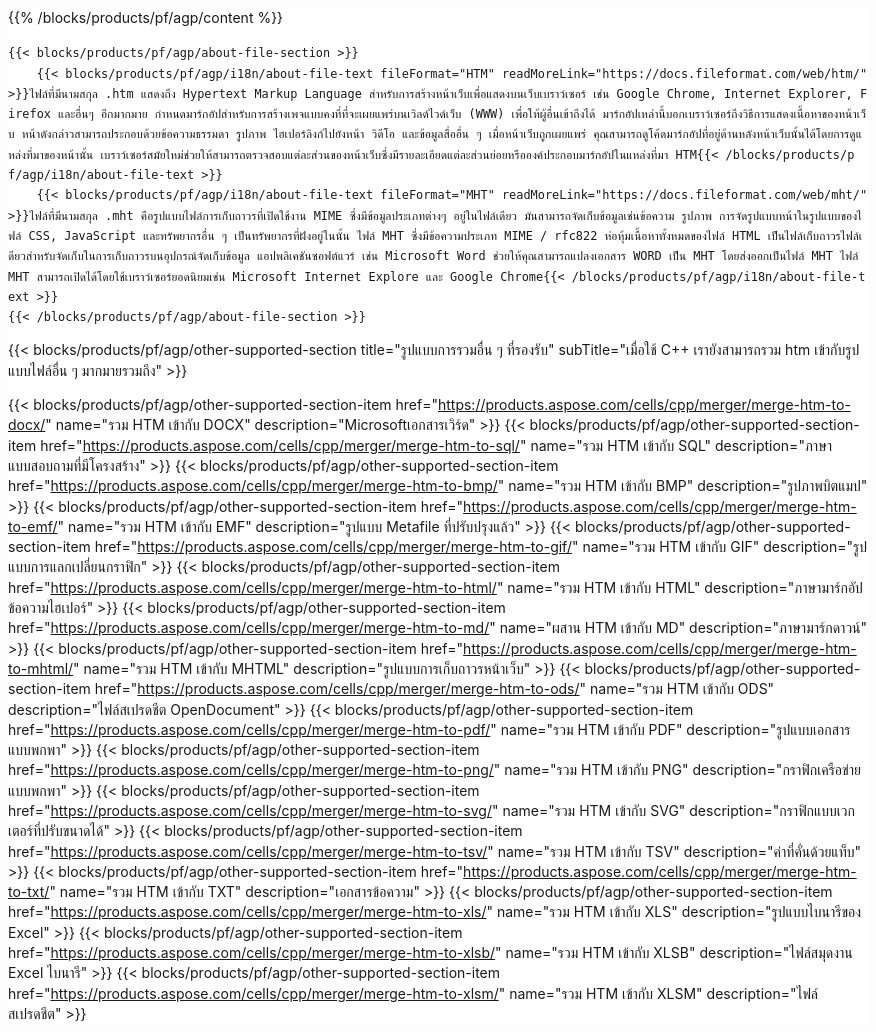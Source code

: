 
{{% /blocks/products/pf/agp/content %}}


    {{< blocks/products/pf/agp/about-file-section >}}
        {{< blocks/products/pf/agp/i18n/about-file-text fileFormat="HTM" readMoreLink="https://docs.fileformat.com/web/htm/" >}}ไฟล์ที่มีนามสกุล .htm แสดงถึง Hypertext Markup Language สำหรับการสร้างหน้าเว็บเพื่อแสดงบนเว็บเบราว์เซอร์ เช่น Google Chrome, Internet Explorer, Firefox และอื่นๆ อีกมากมาย กำหนดมาร์กอัปสำหรับการสร้างเพจแบบคงที่ที่จะเผยแพร่บนเวิลด์ไวด์เว็บ (WWW) เพื่อให้ผู้อื่นเข้าถึงได้ มาร์กอัปเหล่านี้บอกเบราว์เซอร์ถึงวิธีการแสดงเนื้อหาของหน้าเว็บ หน้าดังกล่าวสามารถประกอบด้วยข้อความธรรมดา รูปภาพ ไฮเปอร์ลิงก์ไปยังหน้า วิดีโอ และข้อมูลสื่ออื่น ๆ เมื่อหน้าเว็บถูกเผยแพร่ คุณสามารถดูโค้ดมาร์กอัปที่อยู่ด้านหลังหน้าเว็บนั้นได้โดยการดูแหล่งที่มาของหน้านั้น เบราว์เซอร์สมัยใหม่ช่วยให้สามารถตรวจสอบแต่ละส่วนของหน้าเว็บซึ่งมีรายละเอียดแต่ละส่วนย่อยหรือองค์ประกอบมาร์กอัปในแหล่งที่มา HTM{{< /blocks/products/pf/agp/i18n/about-file-text >}}
        {{< blocks/products/pf/agp/i18n/about-file-text fileFormat="MHT" readMoreLink="https://docs.fileformat.com/web/mht/" >}}ไฟล์ที่มีนามสกุล .mht คือรูปแบบไฟล์การเก็บถาวรที่เปิดใช้งาน MIME ซึ่งมีข้อมูลประเภทต่างๆ อยู่ในไฟล์เดียว มันสามารถจัดเก็บข้อมูลเช่นข้อความ รูปภาพ การจัดรูปแบบหน้าในรูปแบบของไฟล์ CSS, JavaScript และทรัพยากรอื่น ๆ เป็นทรัพยากรที่ฝังอยู่ในนั้น ไฟล์ MHT ซึ่งมีข้อความประเภท MIME / rfc822 ห่อหุ้มเนื้อหาทั้งหมดของไฟล์ HTML เป็นไฟล์เก็บถาวรไฟล์เดียวสำหรับจัดเก็บในการเก็บถาวรบนอุปกรณ์จัดเก็บข้อมูล แอปพลิเคชันซอฟต์แวร์ เช่น Microsoft Word ช่วยให้คุณสามารถแปลงเอกสาร WORD เป็น MHT โดยส่งออกเป็นไฟล์ MHT ไฟล์ MHT สามารถเปิดได้โดยใช้เบราว์เซอร์ยอดนิยมเช่น Microsoft Internet Explore และ Google Chrome{{< /blocks/products/pf/agp/i18n/about-file-text >}}
    {{< /blocks/products/pf/agp/about-file-section >}}


{{< blocks/products/pf/agp/other-supported-section title="รูปแบบการรวมอื่น ๆ ที่รองรับ" subTitle="เมื่อใช้ C++ เรายังสามารถรวม htm เข้ากับรูปแบบไฟล์อื่น ๆ มากมายรวมถึง" >}}

{{< blocks/products/pf/agp/other-supported-section-item href="https://products.aspose.com/cells/cpp/merger/merge-htm-to-docx/" name="รวม HTM เข้ากับ DOCX" description="Microsoftเอกสารเวิร์ด" >}}
{{< blocks/products/pf/agp/other-supported-section-item href="https://products.aspose.com/cells/cpp/merger/merge-htm-to-sql/" name="รวม HTM เข้ากับ SQL" description="ภาษาแบบสอบถามที่มีโครงสร้าง" >}}
{{< blocks/products/pf/agp/other-supported-section-item href="https://products.aspose.com/cells/cpp/merger/merge-htm-to-bmp/" name="รวม HTM เข้ากับ BMP" description="รูปภาพบิตแมป" >}}
{{< blocks/products/pf/agp/other-supported-section-item href="https://products.aspose.com/cells/cpp/merger/merge-htm-to-emf/" name="รวม HTM เข้ากับ EMF" description="รูปแบบ Metafile ที่ปรับปรุงแล้ว" >}}
{{< blocks/products/pf/agp/other-supported-section-item href="https://products.aspose.com/cells/cpp/merger/merge-htm-to-gif/" name="รวม HTM เข้ากับ GIF" description="รูปแบบการแลกเปลี่ยนกราฟิก" >}}
{{< blocks/products/pf/agp/other-supported-section-item href="https://products.aspose.com/cells/cpp/merger/merge-htm-to-html/" name="รวม HTM เข้ากับ HTML" description="ภาษามาร์กอัปข้อความไฮเปอร์" >}}
{{< blocks/products/pf/agp/other-supported-section-item href="https://products.aspose.com/cells/cpp/merger/merge-htm-to-md/" name="ผสาน HTM เข้ากับ MD" description="ภาษามาร์กดาวน์" >}}
{{< blocks/products/pf/agp/other-supported-section-item href="https://products.aspose.com/cells/cpp/merger/merge-htm-to-mhtml/" name="รวม HTM เข้ากับ MHTML" description="รูปแบบการเก็บถาวรหน้าเว็บ" >}}
{{< blocks/products/pf/agp/other-supported-section-item href="https://products.aspose.com/cells/cpp/merger/merge-htm-to-ods/" name="รวม HTM เข้ากับ ODS" description="ไฟล์สเปรดชีต OpenDocument" >}}
{{< blocks/products/pf/agp/other-supported-section-item href="https://products.aspose.com/cells/cpp/merger/merge-htm-to-pdf/" name="รวม HTM เข้ากับ PDF" description="รูปแบบเอกสารแบบพกพา" >}}
{{< blocks/products/pf/agp/other-supported-section-item href="https://products.aspose.com/cells/cpp/merger/merge-htm-to-png/" name="รวม HTM เข้ากับ PNG" description="กราฟิกเครือข่ายแบบพกพา" >}}
{{< blocks/products/pf/agp/other-supported-section-item href="https://products.aspose.com/cells/cpp/merger/merge-htm-to-svg/" name="รวม HTM เข้ากับ SVG" description="กราฟิกแบบเวกเตอร์ที่ปรับขนาดได้" >}}
{{< blocks/products/pf/agp/other-supported-section-item href="https://products.aspose.com/cells/cpp/merger/merge-htm-to-tsv/" name="รวม HTM เข้ากับ TSV" description="ค่าที่คั่นด้วยแท็บ" >}}
{{< blocks/products/pf/agp/other-supported-section-item href="https://products.aspose.com/cells/cpp/merger/merge-htm-to-txt/" name="รวม HTM เข้ากับ TXT" description="เอกสารข้อความ" >}}
{{< blocks/products/pf/agp/other-supported-section-item href="https://products.aspose.com/cells/cpp/merger/merge-htm-to-xls/" name="รวม HTM เข้ากับ XLS" description="รูปแบบไบนารีของ Excel" >}}
{{< blocks/products/pf/agp/other-supported-section-item href="https://products.aspose.com/cells/cpp/merger/merge-htm-to-xlsb/" name="รวม HTM เข้ากับ XLSB" description="ไฟล์สมุดงาน Excel ไบนารี" >}}
{{< blocks/products/pf/agp/other-supported-section-item href="https://products.aspose.com/cells/cpp/merger/merge-htm-to-xlsm/" name="รวม HTM เข้ากับ XLSM" description="ไฟล์สเปรดชีต" >}}